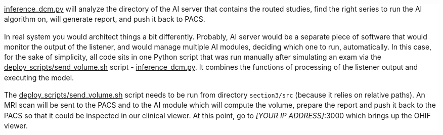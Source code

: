 [inference_dcm.py](https://github.com/iDataist/Hippocampal-Volume-Quantification-in-Alzheimer-s-Progression/blob/master/section3/src/inference_dcm.py) will analyze the directory of the AI server that contains the routed studies, find the right series to run the AI algorithm on, will generate report, and push it back to PACS.

In real system you would architect things a bit differently. Probably, AI server would be a separate piece of software that would monitor the output of the listener, and would manage multiple AI modules, deciding which one to run, automatically. In this case, for the sake of simplicity, all code sits in one Python script that was run manually after simulating an exam via the [deploy_scripts/send_volume.sh](https://github.com/iDataist/Hippocampal-Volume-Quantification-in-Alzheimer-s-Progression/blob/master/section3/src/deploy_scripts/send_volume.sh) script - [inference_dcm.py](https://github.com/iDataist/Hippocampal-Volume-Quantification-in-Alzheimer-s-Progression/blob/master/section3/src/inference_dcm.py). It combines the functions of processing of the listener output and executing the model.


The [deploy_scripts/send_volume.sh](https://github.com/iDataist/Hippocampal-Volume-Quantification-in-Alzheimer-s-Progression/blob/master/section3/src/deploy_scripts/send_volume.sh) script needs to be run from directory `section3/src` (because it relies on relative paths). An MRI scan will be sent to the PACS and to the AI module which will compute the volume, prepare the report and push it back to the PACS so that it could be inspected in our clinical viewer. At this point, go to *[YOUR IP ADDRESS]*:3000 which brings up the OHIF viewer. 